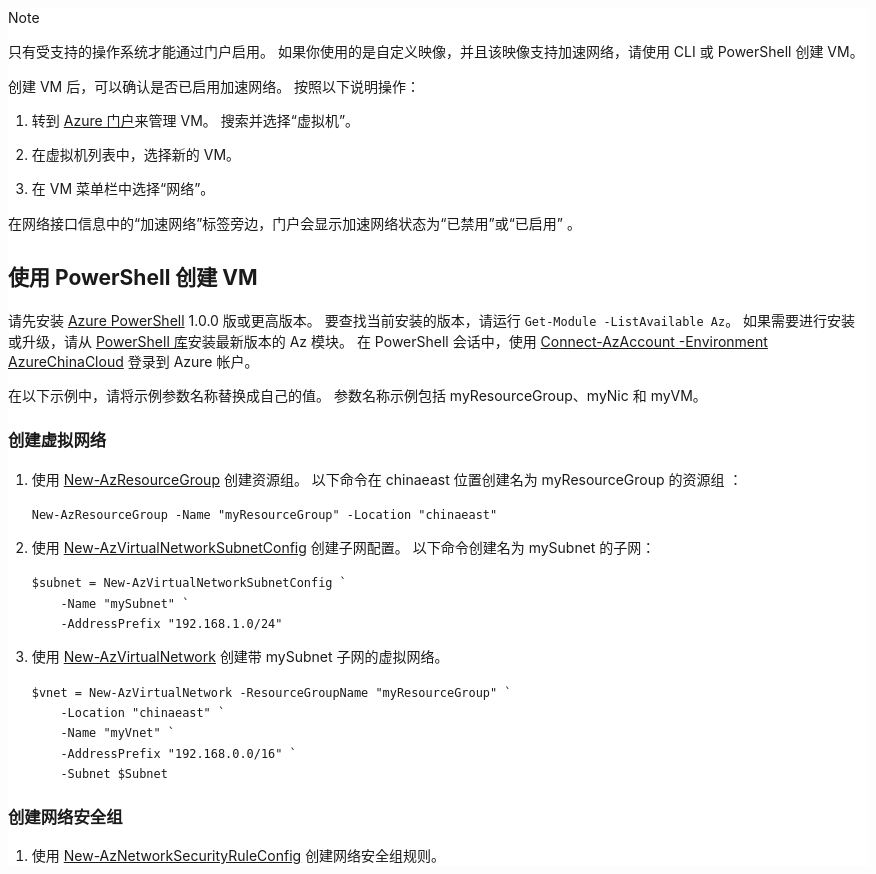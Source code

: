 > [!NOTE]
> 只有受支持的操作系统才能通过门户启用。 如果你使用的是自定义映像，并且该映像支持加速网络，请使用 CLI 或 PowerShell 创建 VM。 

创建 VM 后，可以确认是否已启用加速网络。 按照以下说明操作：

1. 转到 [Azure 门户](https://portal.azure.cn)来管理 VM。 搜索并选择“虚拟机”。

2. 在虚拟机列表中，选择新的 VM。

3. 在 VM 菜单栏中选择“网络”。

在网络接口信息中的“加速网络”标签旁边，门户会显示加速网络状态为“已禁用”或“已启用”  。

## <a name="vm-creation-using-powershell"></a>使用 PowerShell 创建 VM

请先安装 [Azure PowerShell](https://docs.microsoft.com/powershell/azure/install-az-ps) 1.0.0 版或更高版本。 要查找当前安装的版本，请运行 `Get-Module -ListAvailable Az`。 如果需要进行安装或升级，请从 [PowerShell 库](https://www.powershellgallery.com/packages/Az)安装最新版本的 Az 模块。 在 PowerShell 会话中，使用 [Connect-AzAccount -Environment AzureChinaCloud](https://docs.microsoft.com/powershell/module/az.accounts/connect-azaccount) 登录到 Azure 帐户。

在以下示例中，请将示例参数名称替换成自己的值。 参数名称示例包括 myResourceGroup、myNic 和 myVM。  

### <a name="create-a-virtual-network"></a>创建虚拟网络

1. 使用 [New-AzResourceGroup](https://docs.microsoft.com/powershell/module/az.Resources/New-azResourceGroup) 创建资源组。 以下命令在 chinaeast 位置创建名为 myResourceGroup 的资源组 ：

    ```azurepowershell
    New-AzResourceGroup -Name "myResourceGroup" -Location "chinaeast"
    ```

2. 使用 [New-AzVirtualNetworkSubnetConfig](https://docs.microsoft.com/powershell/module/az.Network/New-azVirtualNetworkSubnetConfig) 创建子网配置。 以下命令创建名为 mySubnet 的子网：

    ```azurepowershell
    $subnet = New-AzVirtualNetworkSubnetConfig `
        -Name "mySubnet" `
        -AddressPrefix "192.168.1.0/24"
    ```

3. 使用 [New-AzVirtualNetwork](https://docs.microsoft.com/powershell/module/az.Network/New-azVirtualNetwork) 创建带 mySubnet 子网的虚拟网络。

    ```azurepowershell
    $vnet = New-AzVirtualNetwork -ResourceGroupName "myResourceGroup" `
        -Location "chinaeast" `
        -Name "myVnet" `
        -AddressPrefix "192.168.0.0/16" `
        -Subnet $Subnet
    ```

### <a name="create-a-network-security-group"></a>创建网络安全组

1. 使用 [New-AzNetworkSecurityRuleConfig](https://docs.microsoft.com/powershell/module/az.Network/New-azNetworkSecurityRuleConfig) 创建网络安全组规则。
